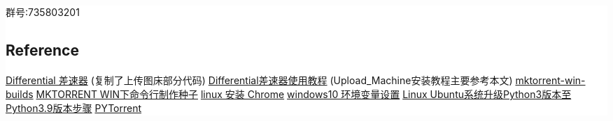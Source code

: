 群号:735803201

## Reference

[Differential 差速器](https://github.com/LeiShi1313/Differential)  (复制了上传图床部分代码)
[Differential差速器使用教程](https://leishi.io/blog/posts/2021-12/Differential/)  (Upload_Machine安装教程主要参考本文)
[mktorrent-win-builds](https://github.com/q3aql/mktorrent-win-builds)
[MKTORRENT WIN下命令行制作种子](https://blog.acesheep.com/index.php/archives/551/)
[linux 安装 Chrome](https://www.cnblogs.com/ivantang/p/6290729.html)
[windows10 环境变量设置](https://blog.csdn.net/palmer_kai/article/details/80588594)
[Linux Ubuntu系统升级Python3版本至Python3.9版本步骤](https://blog.csdn.net/u012080686/article/details/112600252)
[PYTorrent](https://github.com/ndroi/pytorrent)
